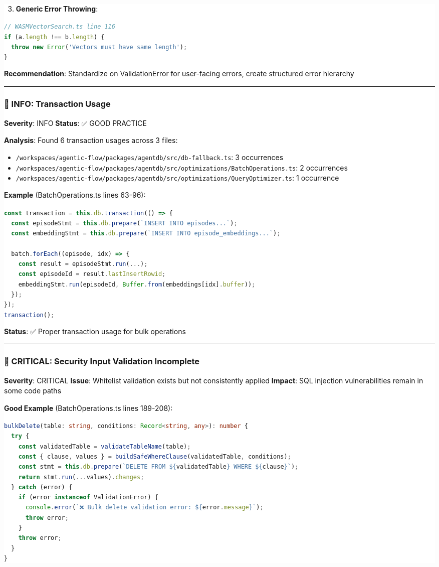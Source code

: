 3. **Generic Error Throwing**:
```typescript
// WASMVectorSearch.ts line 116
if (a.length !== b.length) {
  throw new Error('Vectors must have same length');
}
```

**Recommendation**: Standardize on ValidationError for user-facing errors, create structured error hierarchy

---

### 🔵 INFO: Transaction Usage

**Severity**: INFO
**Status**: ✅ GOOD PRACTICE

**Analysis**: Found 6 transaction usages across 3 files:
- `/workspaces/agentic-flow/packages/agentdb/src/db-fallback.ts`: 3 occurrences
- `/workspaces/agentic-flow/packages/agentdb/src/optimizations/BatchOperations.ts`: 2 occurrences
- `/workspaces/agentic-flow/packages/agentdb/src/optimizations/QueryOptimizer.ts`: 1 occurrence

**Example** (BatchOperations.ts lines 63-96):
```typescript
const transaction = this.db.transaction(() => {
  const episodeStmt = this.db.prepare(`INSERT INTO episodes...`);
  const embeddingStmt = this.db.prepare(`INSERT INTO episode_embeddings...`);

  batch.forEach((episode, idx) => {
    const result = episodeStmt.run(...);
    const episodeId = result.lastInsertRowid;
    embeddingStmt.run(episodeId, Buffer.from(embeddings[idx].buffer));
  });
});
transaction();
```

**Status**: ✅ Proper transaction usage for bulk operations

---

### 🔴 CRITICAL: Security Input Validation Incomplete

**Severity**: CRITICAL
**Issue**: Whitelist validation exists but not consistently applied
**Impact**: SQL injection vulnerabilities remain in some code paths

**Good Example** (BatchOperations.ts lines 189-208):
```typescript
bulkDelete(table: string, conditions: Record<string, any>): number {
  try {
    const validatedTable = validateTableName(table);
    const { clause, values } = buildSafeWhereClause(validatedTable, conditions);
    const stmt = this.db.prepare(`DELETE FROM ${validatedTable} WHERE ${clause}`);
    return stmt.run(...values).changes;
  } catch (error) {
    if (error instanceof ValidationError) {
      console.error(`❌ Bulk delete validation error: ${error.message}`);
      throw error;
    }
    throw error;
  }
}
```
